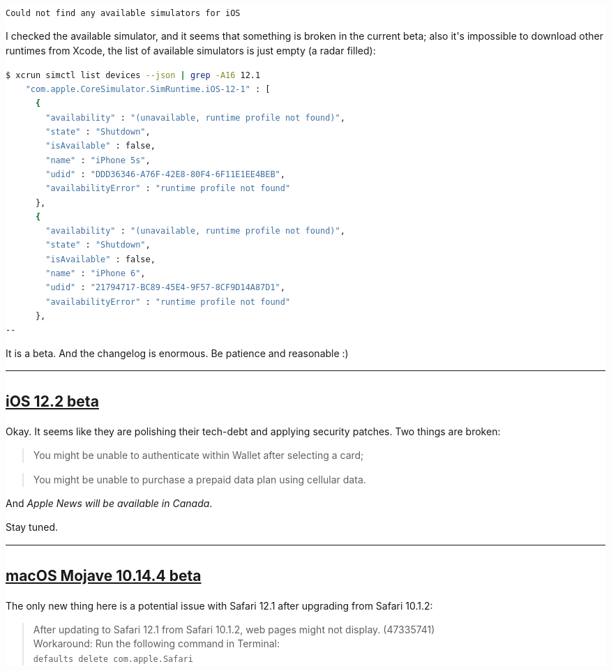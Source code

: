 ```bash
Could not find any available simulators for iOS
```

I checked the available simulator, and it seems that something is broken in the current beta; also it's impossible to download other runtimes from Xcode, the list of available simulators is just empty (a radar filled):

```bash
$ xcrun simctl list devices --json | grep -A16 12.1
    "com.apple.CoreSimulator.SimRuntime.iOS-12-1" : [
      {
        "availability" : "(unavailable, runtime profile not found)",
        "state" : "Shutdown",
        "isAvailable" : false,
        "name" : "iPhone 5s",
        "udid" : "DDD36346-A76F-42E8-80F4-6F11E1EE4BEB",
        "availabilityError" : "runtime profile not found"
      },
      {
        "availability" : "(unavailable, runtime profile not found)",
        "state" : "Shutdown",
        "isAvailable" : false,
        "name" : "iPhone 6",
        "udid" : "21794717-BC89-45E4-9F57-8CF9D14A87D1",
        "availabilityError" : "runtime profile not found"
      },
--
```

It is a beta. And the changelog is enormous. Be patience and reasonable :)

* * *

## [iOS 12.2 beta][ios_beta]

Okay. It seems like they are polishing their tech-debt and applying security patches. Two things are broken:

> You might be unable to authenticate within Wallet after selecting a card;

> You might be unable to purchase a prepaid data plan using cellular data.

And *Apple News will be available in Canada*.

Stay tuned.

* * *

## [macOS Mojave 10.14.4 beta][mojave_beta]

The only new thing here is a potential issue with Safari 12.1 after upgrading from Safari 10.1.2:

> After updating to Safari 12.1 from Safari 10.1.2, web pages might not display. (47335741)<br/>
> Workaround: Run the following command in Terminal:<br/>
> `defaults delete com.apple.Safari`


[swift_5_for_xcode_10_2]:		https://developer.apple.com/documentation/xcode_release_notes/xcode_10_2_beta_release_notes/swift_5_release_notes_for_xcode_10_2_beta
[swift_abi_dashboard]:			https://swift.org/abi-stability/#data-layout
[swift_abi_manifesto]:			https://github.com/apple/swift/blob/master/docs/ABIStabilityManifesto.md
[SE-0216]: 						https://github.com/apple/swift-evolution/blob/master/proposals/0216-dynamic-callable.md
[SE-0228]:						https://github.com/apple/swift-evolution/blob/master/proposals/0228-fix-expressiblebystringinterpolation.md
[SE-0236]:						https://github.com/apple/swift-evolution/blob/master/proposals/0236-package-manager-platform-deployment-settings.md
[SE-0192]:						https://github.com/apple/swift-evolution/blob/master/proposals/0192-non-exhaustive-enums.md
[whats_new_swift_5]:			https://www.hackingwithswift.com/articles/126/whats-new-in-swift-5-0
[xcode_10_2_beta_changelog]:	https://developer.apple.com/documentation/xcode_release_notes/xcode_10_2_beta_release_notes
[spb_builds_ios_frameworks]:	https://dive.github.io/swift-package-manager/ios/2019/01/20/swift_package_manager_vs_ios.html
[swift_5_release_process]:		https://swift.org/blog/5-0-release-process/
[content_caching]:				https://support.apple.com/en-gb/guide/mac-help/about-content-caching-on-mac-mchl9388ba1b/mac
[mojave_beta]:					https://developer.apple.com/documentation/macos_release_notes/macos_mojave_10_14_4_beta_release_notes
[ios_beta]:						https://developer.apple.com/documentation/ios_release_notes/ios_12_2_beta_release_notes